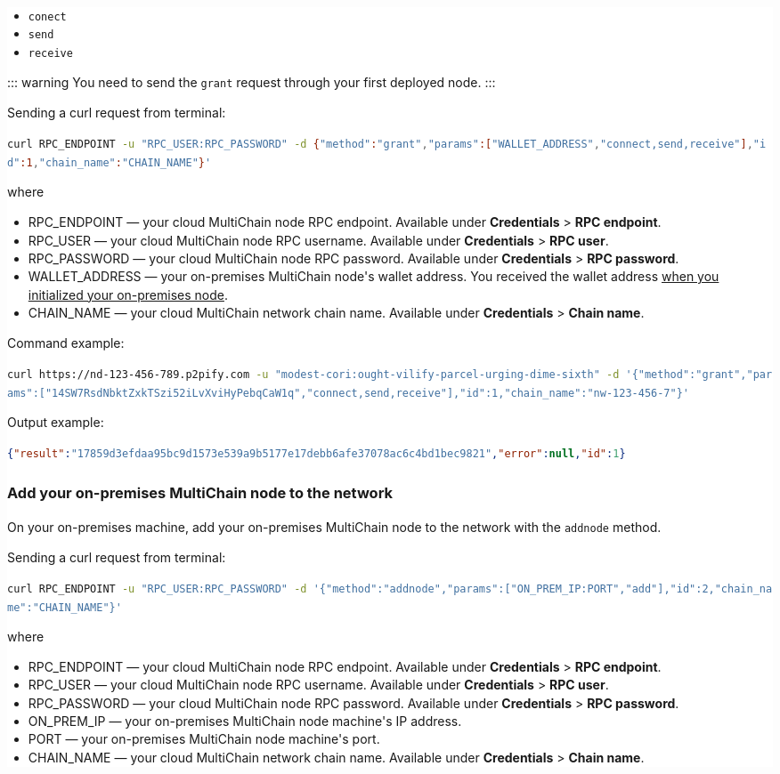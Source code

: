 * `conect`
* `send`
* `receive`

::: warning
You need to send the `grant` request through your first deployed node.
:::

Sending a curl request from terminal:

``` sh
curl RPC_ENDPOINT -u "RPC_USER:RPC_PASSWORD" -d {"method":"grant","params":["WALLET_ADDRESS","connect,send,receive"],"id":1,"chain_name":"CHAIN_NAME"}'
```

where

* RPC_ENDPOINT — your cloud MultiChain node RPC endpoint. Available under **Credentials** > **RPC endpoint**.
* RPC_USER — your cloud MultiChain node RPC username. Available under **Credentials** > **RPC user**.
* RPC_PASSWORD — your cloud MultiChain node RPC password. Available under **Credentials** > **RPC password**.
* WALLET_ADDRESS — your on-premises MultiChain node's wallet address. You received the wallet address [when you initialized your on-premises node](/operations/multichain/deploying-a-hybrid-network#initialize-your-on-premises-multichain-node).
* CHAIN_NAME — your cloud MultiChain network chain name. Available under **Credentials** > **Chain name**.

Command example:

``` sh
curl https://nd-123-456-789.p2pify.com -u "modest-cori:ought-vilify-parcel-urging-dime-sixth" -d '{"method":"grant","params":["14SW7RsdNbktZxkTSzi52iLvXviHyPebqCaW1q","connect,send,receive"],"id":1,"chain_name":"nw-123-456-7"}'
```

Output example:

``` json
{"result":"17859d3efdaa95bc9d1573e539a9b5177e17debb6afe37078ac6c4bd1bec9821","error":null,"id":1}
```

### Add your on-premises MultiChain node to the network

On your on-premises machine, add your on-premises MultiChain node to the network with the `addnode` method.

Sending a curl request from terminal:

``` sh
curl RPC_ENDPOINT -u "RPC_USER:RPC_PASSWORD" -d '{"method":"addnode","params":["ON_PREM_IP:PORT","add"],"id":2,"chain_name":"CHAIN_NAME"}'
```

where

* RPC_ENDPOINT — your cloud MultiChain node RPC endpoint. Available under **Credentials** > **RPC endpoint**.
* RPC_USER — your cloud MultiChain node RPC username. Available under **Credentials** > **RPC user**.
* RPC_PASSWORD — your cloud MultiChain node RPC password. Available under **Credentials** > **RPC password**.
* ON_PREM_IP — your on-premises MultiChain node machine's IP address.
* PORT — your on-premises MultiChain node machine's port.
* CHAIN_NAME — your cloud MultiChain network chain name. Available under **Credentials** > **Chain name**.
